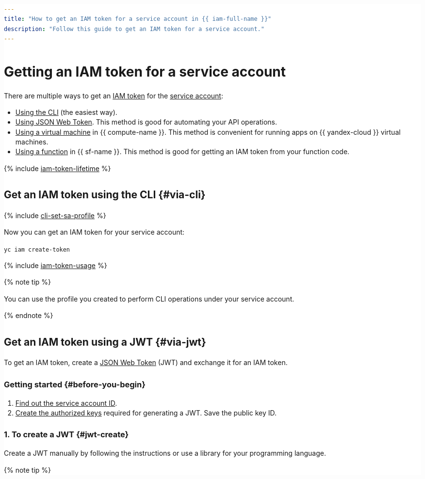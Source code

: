 ```yaml
---
title: "How to get an IAM token for a service account in {{ iam-full-name }}"
description: "Follow this guide to get an IAM token for a service account."
---
```


# Getting an IAM token for a service account

There are multiple ways to get an [IAM token](../../concepts/authorization/iam-token.md) for the [service account](../../concepts/users/service-accounts.md):

* [Using the CLI](#via-cli) (the easiest way).
* [Using JSON Web Token](#via-jwt). This method is good for automating your API operations.
* [Using a virtual machine](../../../compute/operations/vm-connect/auth-inside-vm.md) in {{ compute-name }}. This method is convenient for running apps on {{ yandex-cloud }} virtual machines.
* [Using a function](../../../functions/operations/function-sa.md) in {{ sf-name }}. This method is good for getting an IAM token from your function code.

{% include [iam-token-lifetime](../../../_includes/iam-token-lifetime.md) %}

## Get an IAM token using the CLI {#via-cli}

{% include [cli-set-sa-profile](../../../_includes/cli-set-sa-profile.md) %}

Now you can get an IAM token for your service account:

```
yc iam create-token
```

{% include [iam-token-usage](../../../_includes/iam-token-usage.md) %}

{% note tip %}

You can use the profile you created to perform CLI operations under your service account.

{% endnote %}

## Get an IAM token using a JWT {#via-jwt}

To get an IAM token, create a [JSON Web Token](https://tools.ietf.org/html/rfc7519) (JWT) and exchange it for an IAM token.

### Getting started {#before-you-begin}

1. [Find out the service account ID](../sa/get-id.md).
1. [Create the authorized keys](../authorized-key/create.md) required for generating a JWT. Save the public key ID.

### 1. To create a JWT {#jwt-create}

Create a JWT manually by following the instructions or use a library for your programming language.

{% note tip %}
